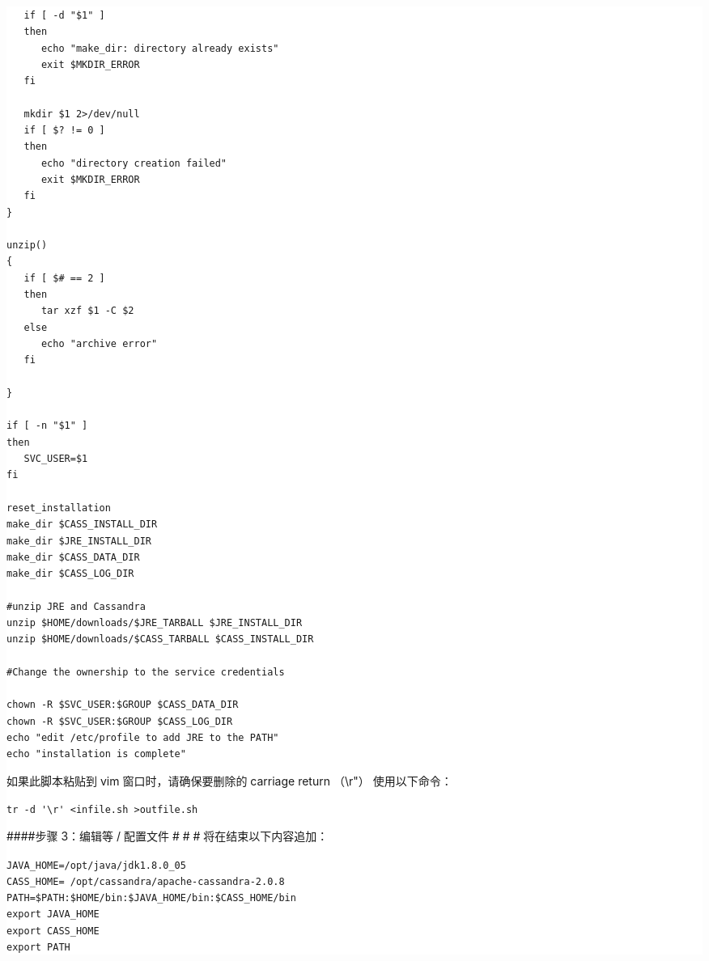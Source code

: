 	   if [ -d "$1" ]
	   then
	      echo "make_dir: directory already exists"
	      exit $MKDIR_ERROR
	   fi
	
	   mkdir $1 2>/dev/null
	   if [ $? != 0 ]
	   then
	      echo "directory creation failed"
	      exit $MKDIR_ERROR
	   fi
	}
	
	unzip()
	{
	   if [ $# == 2 ]
	   then
	      tar xzf $1 -C $2
	   else
	      echo "archive error"
	   fi
	   
	}
	
	if [ -n "$1" ]
	then
	   SVC_USER=$1
	fi
	
	reset_installation 
	make_dir $CASS_INSTALL_DIR
	make_dir $JRE_INSTALL_DIR
	make_dir $CASS_DATA_DIR
	make_dir $CASS_LOG_DIR
	
	#unzip JRE and Cassandra 
	unzip $HOME/downloads/$JRE_TARBALL $JRE_INSTALL_DIR
	unzip $HOME/downloads/$CASS_TARBALL $CASS_INSTALL_DIR
	
	#Change the ownership to the service credentials
	
	chown -R $SVC_USER:$GROUP $CASS_DATA_DIR
	chown -R $SVC_USER:$GROUP $CASS_LOG_DIR
	echo "edit /etc/profile to add JRE to the PATH"
	echo "installation is complete"


如果此脚本粘贴到 vim 窗口时，请确保要删除的 carriage return （\r"） 使用以下命令：

	tr -d '\r' <infile.sh >outfile.sh

####步骤 3：编辑等 / 配置文件 # # #
将在结束以下内容追加： 

	JAVA_HOME=/opt/java/jdk1.8.0_05 
	CASS_HOME= /opt/cassandra/apache-cassandra-2.0.8
	PATH=$PATH:$HOME/bin:$JAVA_HOME/bin:$CASS_HOME/bin
	export JAVA_HOME
	export CASS_HOME
	export PATH


[概述]: #overview
[单区域部署]: #oneregion
[测试单个区域 Cassandra 群集]: #testone
[多区域部署]: #tworegion
[测试多区域 Cassandra 群集]: #testtwo
[测试 Cassandra 群集，从 Node.js]: #testnode
[结论]: #conclusion